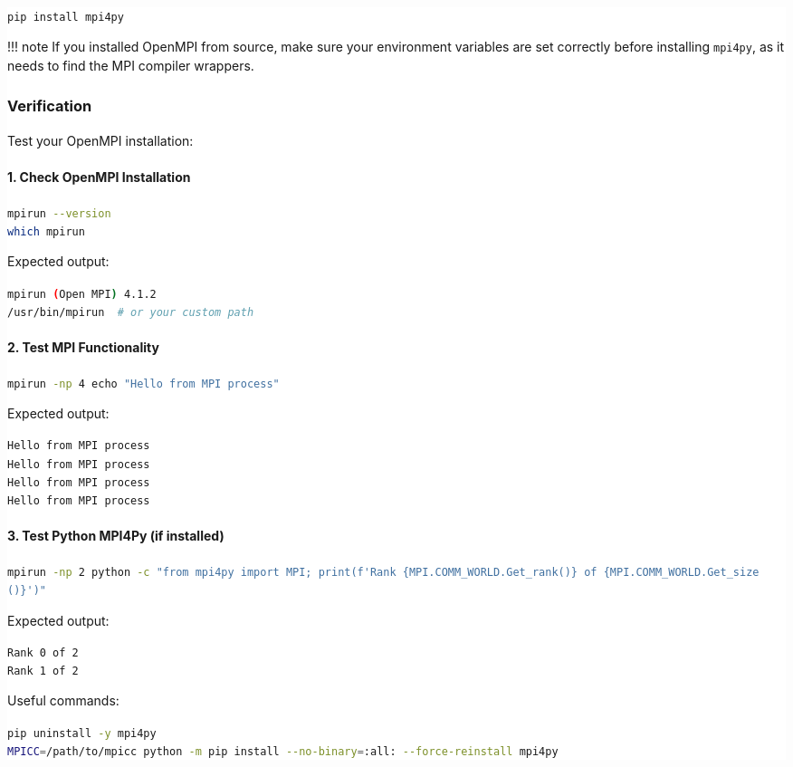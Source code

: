 ```bash
pip install mpi4py
```

!!! note
    If you installed OpenMPI from source, make sure your environment variables are set correctly before installing `mpi4py`, as it needs to find the MPI compiler wrappers.

### Verification

Test your OpenMPI installation:

#### 1. Check OpenMPI Installation

```bash
mpirun --version
which mpirun
```

Expected output:

```bash
mpirun (Open MPI) 4.1.2
/usr/bin/mpirun  # or your custom path
```

#### 2. Test MPI Functionality

```bash
mpirun -np 4 echo "Hello from MPI process"
```

Expected output:

```bash
Hello from MPI process
Hello from MPI process
Hello from MPI process
Hello from MPI process
```

#### 3. Test Python MPI4Py (if installed)

```bash
mpirun -np 2 python -c "from mpi4py import MPI; print(f'Rank {MPI.COMM_WORLD.Get_rank()} of {MPI.COMM_WORLD.Get_size()}')"
```

Expected output:

```bash
Rank 0 of 2
Rank 1 of 2
```

Useful commands:
```bash
pip uninstall -y mpi4py
MPICC=/path/to/mpicc python -m pip install --no-binary=:all: --force-reinstall mpi4py
```
